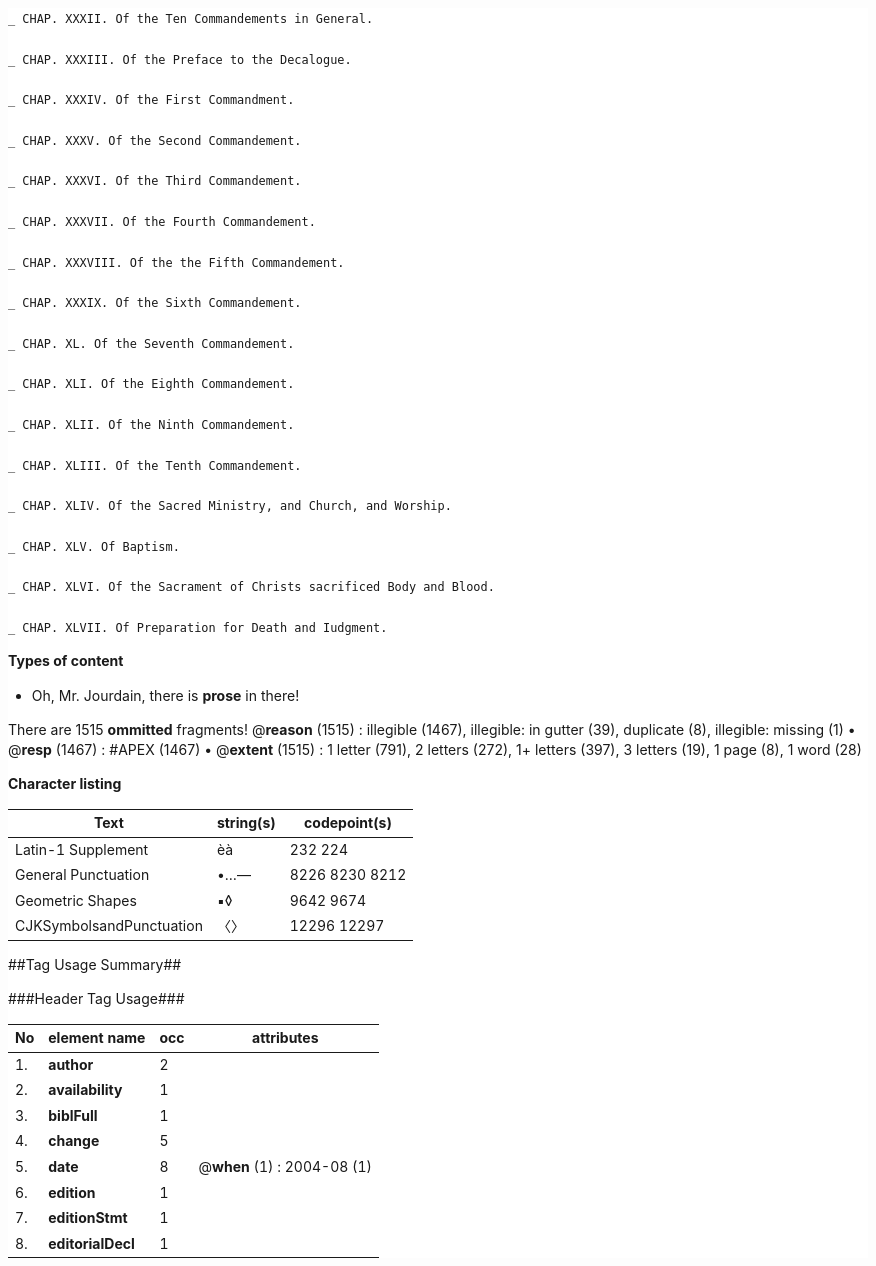     _ CHAP. XXXII. Of the Ten Commandements in General.

    _ CHAP. XXXIII. Of the Preface to the Decalogue.

    _ CHAP. XXXIV. Of the First Commandment.

    _ CHAP. XXXV. Of the Second Commandement.

    _ CHAP. XXXVI. Of the Third Commandement.

    _ CHAP. XXXVII. Of the Fourth Commandement.

    _ CHAP. XXXVIII. Of the the Fifth Commandement.

    _ CHAP. XXXIX. Of the Sixth Commandement.

    _ CHAP. XL. Of the Seventh Commandement.

    _ CHAP. XLI. Of the Eighth Commandement.

    _ CHAP. XLII. Of the Ninth Commandement.

    _ CHAP. XLIII. Of the Tenth Commandement.

    _ CHAP. XLIV. Of the Sacred Ministry, and Church, and Worship.

    _ CHAP. XLV. Of Baptism.

    _ CHAP. XLVI. Of the Sacrament of Christs sacrificed Body and Blood.

    _ CHAP. XLVII. Of Preparation for Death and Iudgment.

**Types of content**

  * Oh, Mr. Jourdain, there is **prose** in there!

There are 1515 **ommitted** fragments! 
 @__reason__ (1515) : illegible (1467), illegible: in gutter (39), duplicate (8), illegible: missing (1)  •  @__resp__ (1467) : #APEX (1467)  •  @__extent__ (1515) : 1 letter (791), 2 letters (272), 1+ letters (397), 3 letters (19), 1 page (8), 1 word (28)

**Character listing**


|Text|string(s)|codepoint(s)|
|---|---|---|
|Latin-1 Supplement|èà|232 224|
|General Punctuation|•…—|8226 8230 8212|
|Geometric Shapes|▪◊|9642 9674|
|CJKSymbolsandPunctuation|〈〉|12296 12297|

##Tag Usage Summary##

###Header Tag Usage###

|No|element name|occ|attributes|
|---|---|---|---|
|1.|__author__|2||
|2.|__availability__|1||
|3.|__biblFull__|1||
|4.|__change__|5||
|5.|__date__|8| @__when__ (1) : 2004-08 (1)|
|6.|__edition__|1||
|7.|__editionStmt__|1||
|8.|__editorialDecl__|1||